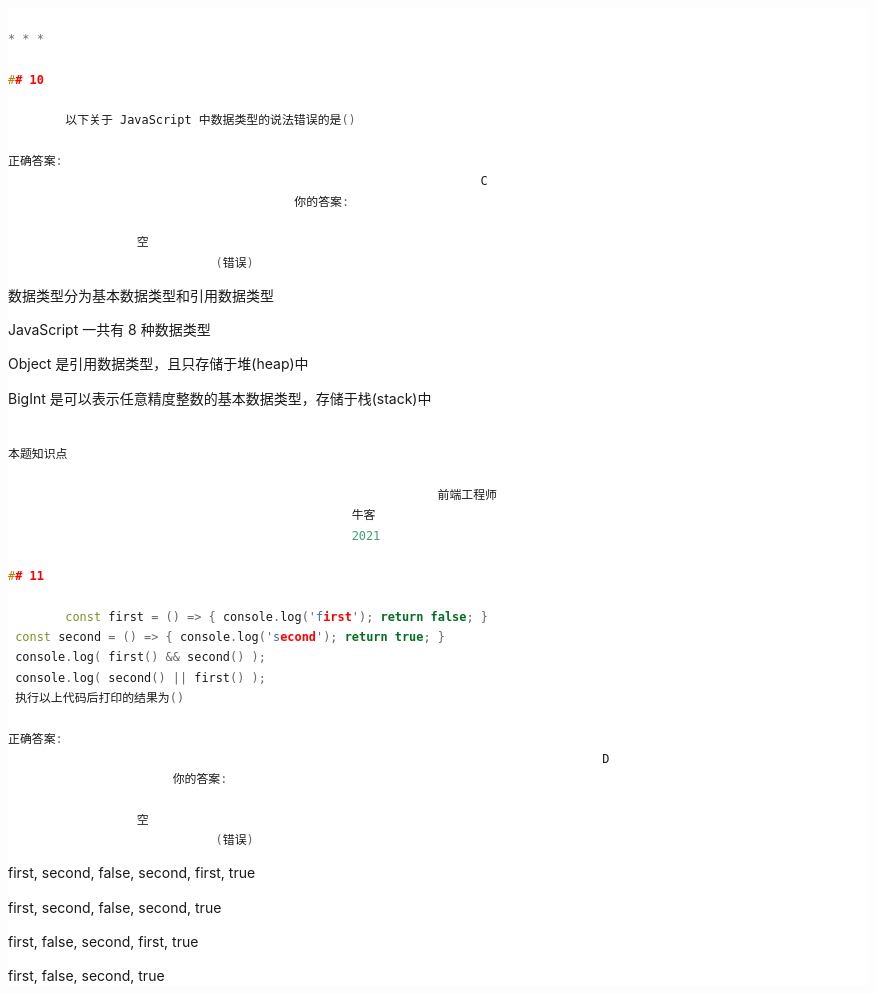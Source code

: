 ```cpp

* * *

## 10

        以下关于 JavaScript 中数据类型的说法错误的是()

正确答案:
                                                                  C
                                        你的答案:

                  空
                             (错误)

```
数据类型分为基本数据类型和引用数据类型
```cpp

```
JavaScript 一共有 8 种数据类型
```cpp

```
Object 是引用数据类型，且只存储于堆(heap)中
```cpp

```
BigInt 是可以表示任意精度整数的基本数据类型，存储于栈(stack)中
```cpp

本题知识点

                                                            前端工程师 
                                                牛客 
                                                2021 

## 11

        const first = () => { console.log('first'); return false; }
 const second = () => { console.log('second'); return true; }
 console.log( first() && second() );
 console.log( second() || first() );
 执行以上代码后打印的结果为()

正确答案:
                                                                                   D
                       你的答案:

                  空
                             (错误)

```
first, second, false, second, first, true
```cpp

```
first, second, false, second, true
```cpp

```
first, false, second, first, true
```cpp

```
first, false, second, true
```cpp
```